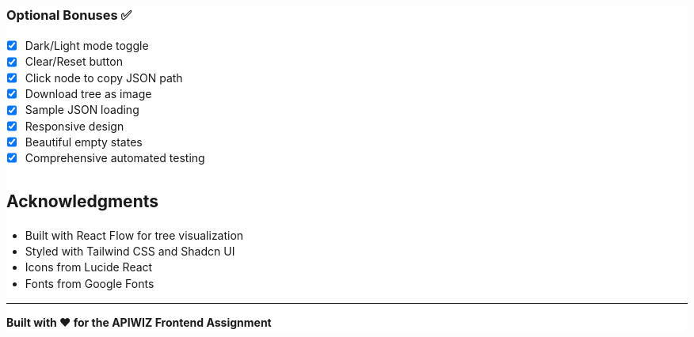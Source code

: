 ### Optional Bonuses ✅
- [x] Dark/Light mode toggle
- [x] Clear/Reset button
- [x] Click node to copy JSON path
- [x] Download tree as image
- [x] Sample JSON loading
- [x] Responsive design
- [x] Beautiful empty states
- [x] Comprehensive automated testing

## Acknowledgments

- Built with React Flow for tree visualization
- Styled with Tailwind CSS and Shadcn UI
- Icons from Lucide React
- Fonts from Google Fonts

---

**Built with ❤️ for the APIWIZ Frontend Assignment**
